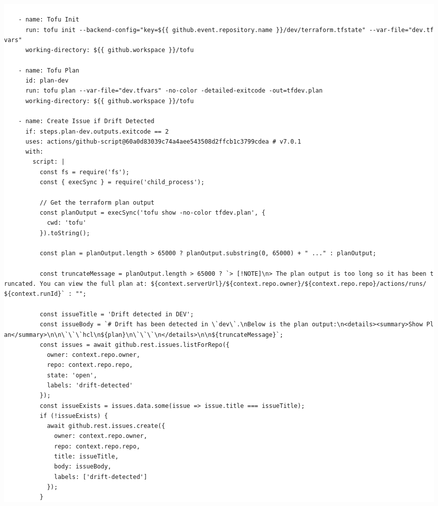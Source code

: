 ``` { .yaml title=".github/workflows/drift_check.yml" linenums="14" }

    - name: Tofu Init
      run: tofu init --backend-config="key=${{ github.event.repository.name }}/dev/terraform.tfstate" --var-file="dev.tfvars"
      working-directory: ${{ github.workspace }}/tofu
  
    - name: Tofu Plan
      id: plan-dev
      run: tofu plan --var-file="dev.tfvars" -no-color -detailed-exitcode -out=tfdev.plan
      working-directory: ${{ github.workspace }}/tofu

    - name: Create Issue if Drift Detected
      if: steps.plan-dev.outputs.exitcode == 2
      uses: actions/github-script@60a0d83039c74a4aee543508d2ffcb1c3799cdea # v7.0.1
      with:
        script: |
          const fs = require('fs');
          const { execSync } = require('child_process');

          // Get the terraform plan output
          const planOutput = execSync('tofu show -no-color tfdev.plan', {
            cwd: 'tofu'
          }).toString();

          const plan = planOutput.length > 65000 ? planOutput.substring(0, 65000) + " ..." : planOutput;

          const truncateMessage = planOutput.length > 65000 ? `> [!NOTE]\n> The plan output is too long so it has been truncated. You can view the full plan at: ${context.serverUrl}/${context.repo.owner}/${context.repo.repo}/actions/runs/${context.runId}` : "";

          const issueTitle = 'Drift detected in DEV';
          const issueBody = `# Drift has been detected in \`dev\`.\nBelow is the plan output:\n<details><summary>Show Plan</summary>\n\n\`\`\`hcl\n${plan}\n\`\`\`\n</details>\n\n${truncateMessage}`;
          const issues = await github.rest.issues.listForRepo({
            owner: context.repo.owner,
            repo: context.repo.repo,
            state: 'open',
            labels: 'drift-detected'
          });
          const issueExists = issues.data.some(issue => issue.title === issueTitle);
          if (!issueExists) {
            await github.rest.issues.create({
              owner: context.repo.owner,
              repo: context.repo.repo,
              title: issueTitle,
              body: issueBody,
              labels: ['drift-detected']
            });
          }
```
